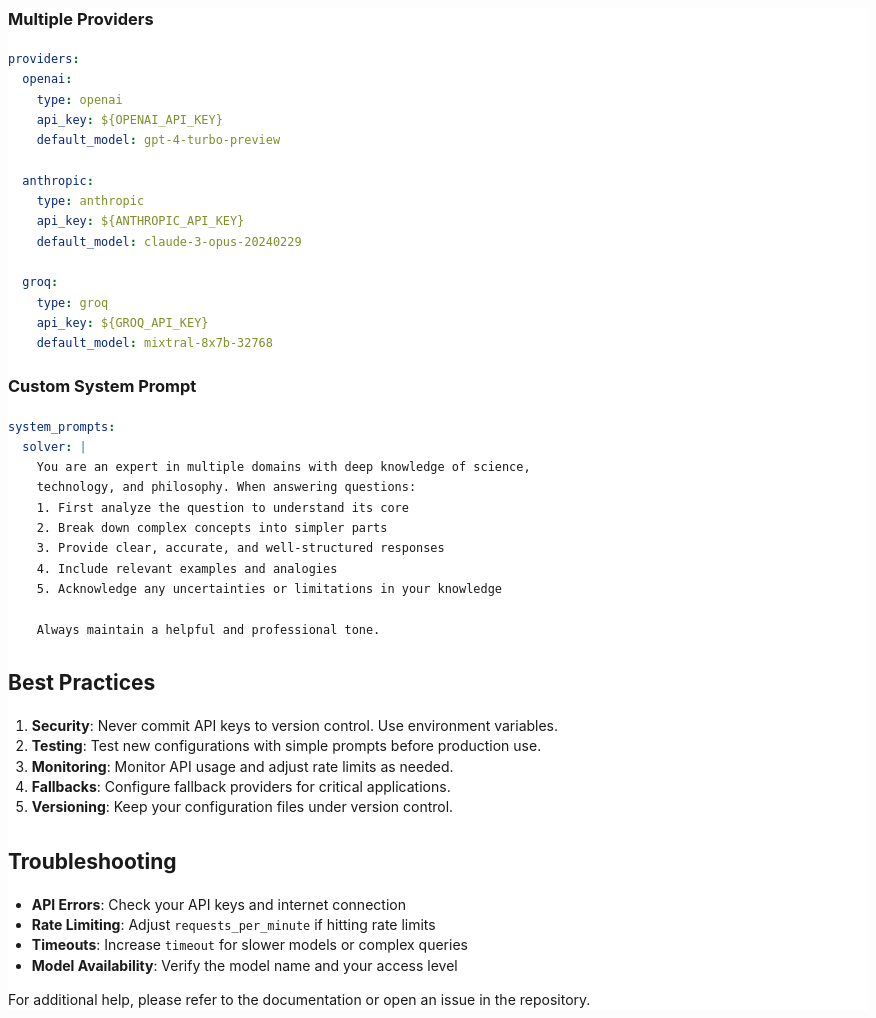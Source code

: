 ### Multiple Providers
```yaml
providers:
  openai:
    type: openai
    api_key: ${OPENAI_API_KEY}
    default_model: gpt-4-turbo-preview
    
  anthropic:
    type: anthropic
    api_key: ${ANTHROPIC_API_KEY}
    default_model: claude-3-opus-20240229
    
  groq:
    type: groq
    api_key: ${GROQ_API_KEY}
    default_model: mixtral-8x7b-32768
```

### Custom System Prompt
```yaml
system_prompts:
  solver: |
    You are an expert in multiple domains with deep knowledge of science, 
    technology, and philosophy. When answering questions:
    1. First analyze the question to understand its core
    2. Break down complex concepts into simpler parts
    3. Provide clear, accurate, and well-structured responses
    4. Include relevant examples and analogies
    5. Acknowledge any uncertainties or limitations in your knowledge
    
    Always maintain a helpful and professional tone.
```

## Best Practices

1. **Security**: Never commit API keys to version control. Use environment variables.
2. **Testing**: Test new configurations with simple prompts before production use.
3. **Monitoring**: Monitor API usage and adjust rate limits as needed.
4. **Fallbacks**: Configure fallback providers for critical applications.
5. **Versioning**: Keep your configuration files under version control.

## Troubleshooting

- **API Errors**: Check your API keys and internet connection
- **Rate Limiting**: Adjust `requests_per_minute` if hitting rate limits
- **Timeouts**: Increase `timeout` for slower models or complex queries
- **Model Availability**: Verify the model name and your access level

For additional help, please refer to the documentation or open an issue in the repository.
